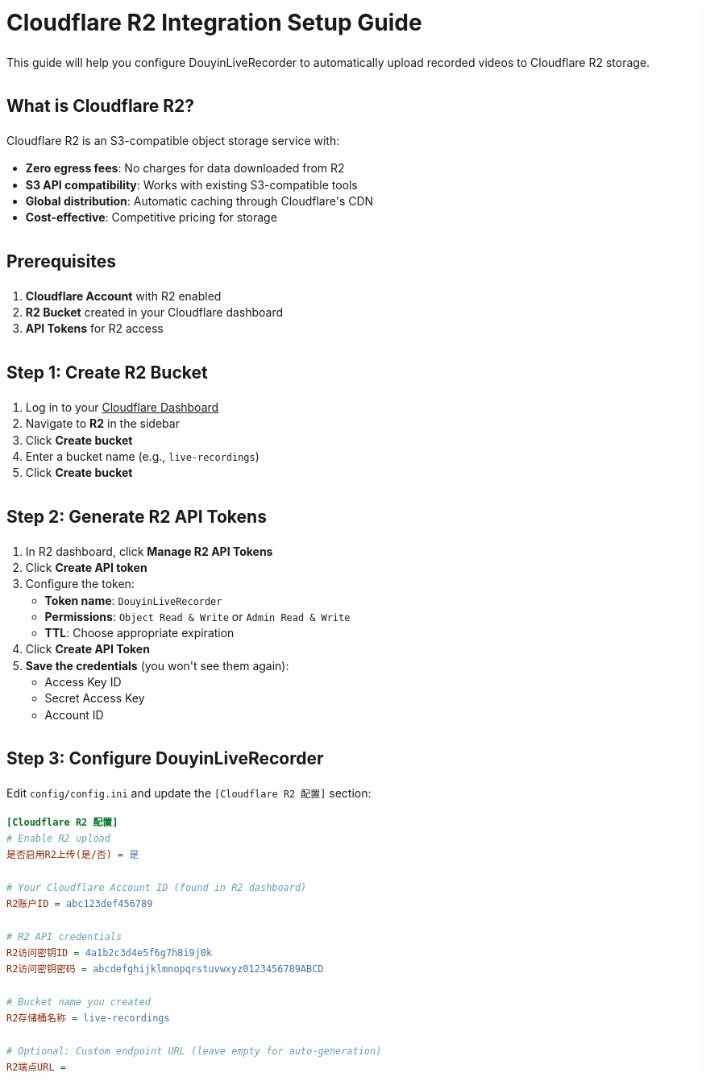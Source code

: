 # Cloudflare R2 Integration Setup Guide

This guide will help you configure DouyinLiveRecorder to automatically upload recorded videos to Cloudflare R2 storage.

## What is Cloudflare R2?

Cloudflare R2 is an S3-compatible object storage service with:
- **Zero egress fees**: No charges for data downloaded from R2
- **S3 API compatibility**: Works with existing S3-compatible tools
- **Global distribution**: Automatic caching through Cloudflare's CDN
- **Cost-effective**: Competitive pricing for storage

## Prerequisites

1. **Cloudflare Account** with R2 enabled
2. **R2 Bucket** created in your Cloudflare dashboard
3. **API Tokens** for R2 access

## Step 1: Create R2 Bucket

1. Log in to your [Cloudflare Dashboard](https://dash.cloudflare.com/)
2. Navigate to **R2** in the sidebar
3. Click **Create bucket**
4. Enter a bucket name (e.g., `live-recordings`)
5. Click **Create bucket**

## Step 2: Generate R2 API Tokens

1. In R2 dashboard, click **Manage R2 API Tokens**
2. Click **Create API token**
3. Configure the token:
   - **Token name**: `DouyinLiveRecorder`
   - **Permissions**: `Object Read & Write` or `Admin Read & Write`
   - **TTL**: Choose appropriate expiration
4. Click **Create API Token**
5. **Save the credentials** (you won't see them again):
   - Access Key ID
   - Secret Access Key
   - Account ID

## Step 3: Configure DouyinLiveRecorder

Edit `config/config.ini` and update the `[Cloudflare R2 配置]` section:

```ini
[Cloudflare R2 配置]
# Enable R2 upload
是否启用R2上传(是/否) = 是

# Your Cloudflare Account ID (found in R2 dashboard)
R2账户ID = abc123def456789

# R2 API credentials
R2访问密钥ID = 4a1b2c3d4e5f6g7h8i9j0k
R2访问密钥密码 = abcdefghijklmnopqrstuvwxyz0123456789ABCD

# Bucket name you created
R2存储桶名称 = live-recordings

# Optional: Custom endpoint URL (leave empty for auto-generation)
R2端点URL =
```